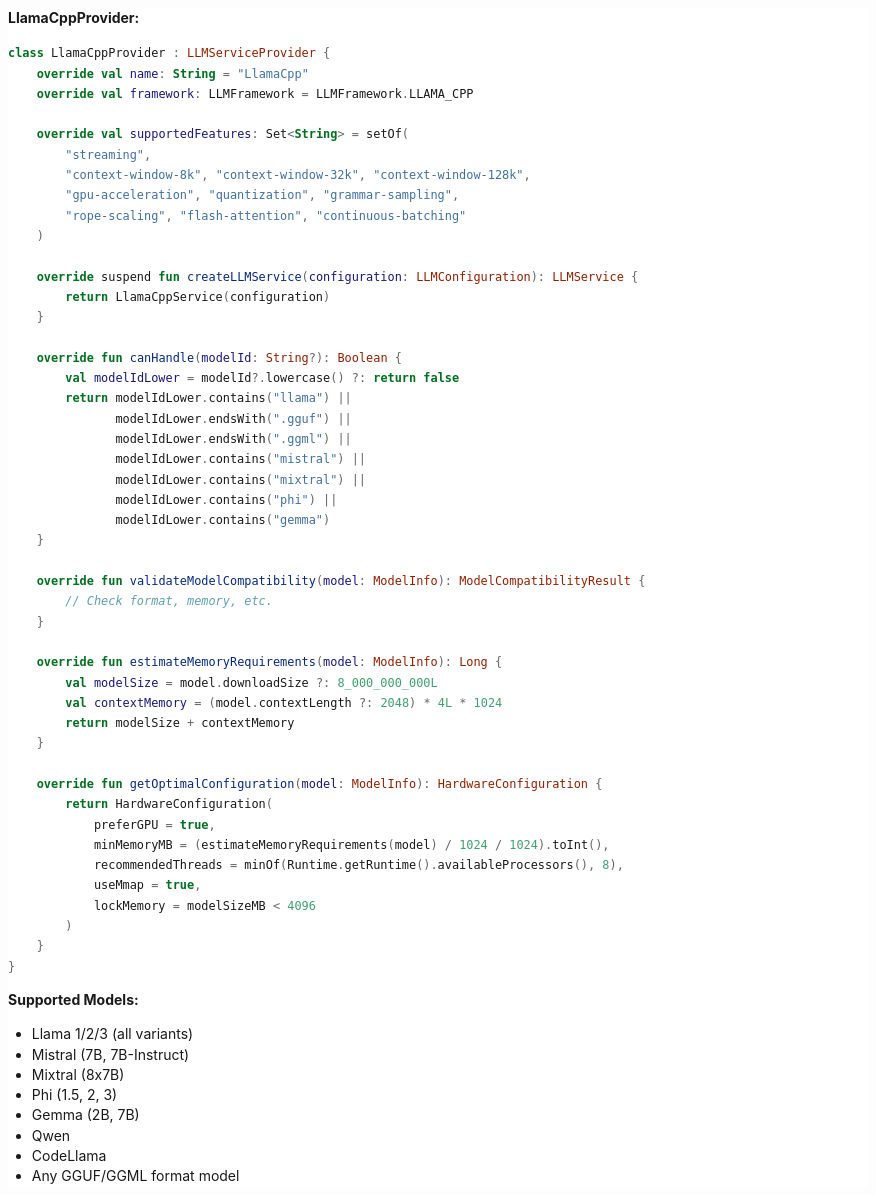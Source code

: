 **LlamaCppProvider:**
```kotlin
class LlamaCppProvider : LLMServiceProvider {
    override val name: String = "LlamaCpp"
    override val framework: LLMFramework = LLMFramework.LLAMA_CPP

    override val supportedFeatures: Set<String> = setOf(
        "streaming",
        "context-window-8k", "context-window-32k", "context-window-128k",
        "gpu-acceleration", "quantization", "grammar-sampling",
        "rope-scaling", "flash-attention", "continuous-batching"
    )

    override suspend fun createLLMService(configuration: LLMConfiguration): LLMService {
        return LlamaCppService(configuration)
    }

    override fun canHandle(modelId: String?): Boolean {
        val modelIdLower = modelId?.lowercase() ?: return false
        return modelIdLower.contains("llama") ||
               modelIdLower.endsWith(".gguf") ||
               modelIdLower.endsWith(".ggml") ||
               modelIdLower.contains("mistral") ||
               modelIdLower.contains("mixtral") ||
               modelIdLower.contains("phi") ||
               modelIdLower.contains("gemma")
    }

    override fun validateModelCompatibility(model: ModelInfo): ModelCompatibilityResult {
        // Check format, memory, etc.
    }

    override fun estimateMemoryRequirements(model: ModelInfo): Long {
        val modelSize = model.downloadSize ?: 8_000_000_000L
        val contextMemory = (model.contextLength ?: 2048) * 4L * 1024
        return modelSize + contextMemory
    }

    override fun getOptimalConfiguration(model: ModelInfo): HardwareConfiguration {
        return HardwareConfiguration(
            preferGPU = true,
            minMemoryMB = (estimateMemoryRequirements(model) / 1024 / 1024).toInt(),
            recommendedThreads = minOf(Runtime.getRuntime().availableProcessors(), 8),
            useMmap = true,
            lockMemory = modelSizeMB < 4096
        )
    }
}
```

**Supported Models:**
- Llama 1/2/3 (all variants)
- Mistral (7B, 7B-Instruct)
- Mixtral (8x7B)
- Phi (1.5, 2, 3)
- Gemma (2B, 7B)
- Qwen
- CodeLlama
- Any GGUF/GGML format model
